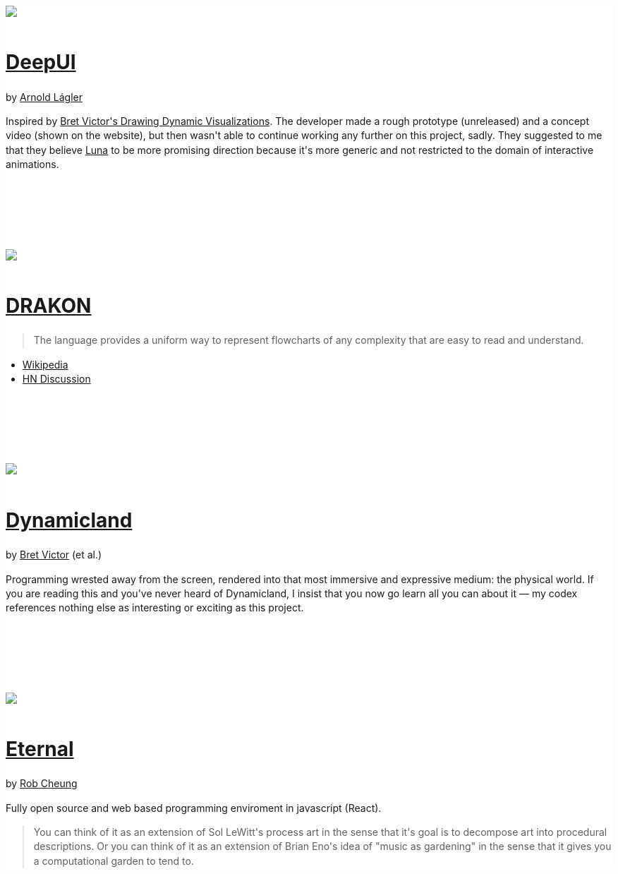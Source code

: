 
![](assets/deep-ui.png)

# [DeepUI](https://www.youtube.com/watch?v=Gy5m091fOTU)
by [Arnold Lágler](https://twitter.com/DeepUINews)

Inspired by [Bret Victor's Drawing Dynamic Visualizations](reflections.md#bret-victor). The developer made a rough prototype (unreleased) and a concept video (shown on the website), but then wasn't able to continue working any further on this project, sadly. They suggested to me that they believe [Luna](#luna) to be more promising direction because it's more generic and not restricted to the domain of interactive animations.


<br><br><br><br>


![](assets/drakon.gif)

# [DRAKON](http://drakon-editor.sourceforge.net)

> The language provides a uniform way to represent flowcharts of any complexity that are easy to read and understand.

* [Wikipedia](https://en.wikipedia.org/wiki/DRAKON)
* [HN Discussion](https://news.ycombinator.com/item?id=10100932)


<br><br><br><br>


![](assets/dynamicland.jpg)

# [Dynamicland](http://dynamicland.org)
by [Bret Victor](http://worrydream.com) (et al.)

Programming wrested away from the screen, rendered into that most immersive and expressive medium: the physical world. If you are reading this and you've never heard of Dynamicland, I insist that you now go learn all you can about it — my codex references nothing else as interesting or exciting as this project.


<br><br><br><br>


![](https://github.com/kousun12/eternal/raw/master/eternal.png)

# [Eternal](https://github.com/kousun12/eternal)
by [Rob Cheung](https://www.robcheung.com/)

Fully open source and web based programming enviroment in javascript (React).
> You can think of it as an extension of Sol LeWitt's process art in the sense that it's goal is to decompose art into procedural descriptions. Or you can think of it as an extension of Brian Eno's idea of "music as gardening" in the sense that it gives you a computational garden to tend to.
